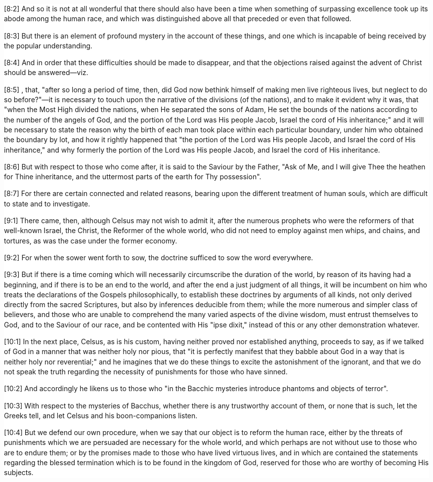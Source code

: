 [8:2] And so it is not at all wonderful that there should also have been a time when something of surpassing excellence took up its abode among the human race, and which was distinguished above all that preceded or even that followed.

[8:3] But there is an element of profound mystery in the account of these things, and one which is incapable of being received by the popular understanding.

[8:4] And in order that these difficulties should be made to disappear, and that the objections raised against the advent of Christ should be answered—viz.

[8:5] , that, "after so long a period of time, then, did God now bethink himself of making men live righteous lives, but neglect to do so before?"—it is necessary to touch upon the narrative of the divisions (of the nations), and to make it evident why it was, that "when the Most High divided the nations, when He separated the sons of Adam, He set the bounds of the nations according to the number of the angels of God, and the portion of the Lord was His people Jacob, Israel the cord of His inheritance;" and it will be necessary to state the reason why the birth of each man took place within each particular boundary, under him who obtained the boundary by lot, and how it rightly happened that "the portion of the Lord was His people Jacob, and Israel the cord of His inheritance," and why formerly the portion of the Lord was His people Jacob, and Israel the cord of His inheritance.

[8:6] But with respect to those who come after, it is said to the Saviour by the Father, "Ask of Me, and I will give Thee the heathen for Thine inheritance, and the uttermost parts of the earth for Thy possession".

[8:7] For there are certain connected and related reasons, bearing upon the different treatment of human souls, which are difficult to state and to investigate.

[9:1] There came, then, although Celsus may not wish to admit it, after the numerous prophets who were the reformers of that well-known Israel, the Christ, the Reformer of the whole world, who did not need to employ against men whips, and chains, and tortures, as was the case under the former economy.

[9:2] For when the sower went forth to sow, the doctrine sufficed to sow the word everywhere.

[9:3] But if there is a time coming which will necessarily circumscribe the duration of the world, by reason of its having had a beginning, and if there is to be an end to the world, and after the end a just judgment of all things, it will be incumbent on him who treats the declarations of the Gospels philosophically, to establish these doctrines by arguments of all kinds, not only derived directly from the sacred Scriptures, but also by inferences deducible from them; while the more numerous and simpler class of believers, and those who are unable to comprehend the many varied aspects of the divine wisdom, must entrust themselves to God, and to the Saviour of our race, and be contented with His "ipse dixit," instead of this or any other demonstration whatever.

[10:1] In the next place, Celsus, as is his custom, having neither proved nor established anything, proceeds to say, as if we talked of God in a manner that was neither holy nor pious, that "it is perfectly manifest that they babble about God in a way that is neither holy nor reverential;" and he imagines that we do these things to excite the astonishment of the ignorant, and that we do not speak the truth regarding the necessity of punishments for those who have sinned.

[10:2] And accordingly he likens us to those who "in the Bacchic mysteries introduce phantoms and objects of terror".

[10:3] With respect to the mysteries of Bacchus, whether there is any trustworthy account of them, or none that is such, let the Greeks tell, and let Celsus and his boon-companions listen.

[10:4] But we defend our own procedure, when we say that our object is to reform the human race, either by the threats of punishments which we are persuaded are necessary for the whole world, and which perhaps are not without use to those who are to endure them; or by the promises made to those who have lived virtuous lives, and in which are contained the statements regarding the blessed termination which is to be found in the kingdom of God, reserved for those who are worthy of becoming His subjects.
